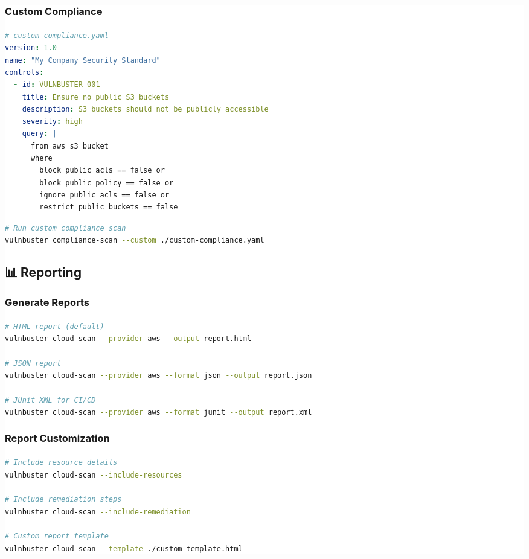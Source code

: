 ### Custom Compliance

```yaml
# custom-compliance.yaml
version: 1.0
name: "My Company Security Standard"
controls:
  - id: VULNBUSTER-001
    title: Ensure no public S3 buckets
    description: S3 buckets should not be publicly accessible
    severity: high
    query: |
      from aws_s3_bucket
      where 
        block_public_acls == false or
        block_public_policy == false or
        ignore_public_acls == false or
        restrict_public_buckets == false
```

```bash
# Run custom compliance scan
vulnbuster compliance-scan --custom ./custom-compliance.yaml
```

## 📊 Reporting

### Generate Reports

```bash
# HTML report (default)
vulnbuster cloud-scan --provider aws --output report.html

# JSON report
vulnbuster cloud-scan --provider aws --format json --output report.json

# JUnit XML for CI/CD
vulnbuster cloud-scan --provider aws --format junit --output report.xml
```

### Report Customization

```bash
# Include resource details
vulnbuster cloud-scan --include-resources

# Include remediation steps
vulnbuster cloud-scan --include-remediation

# Custom report template
vulnbuster cloud-scan --template ./custom-template.html
```
